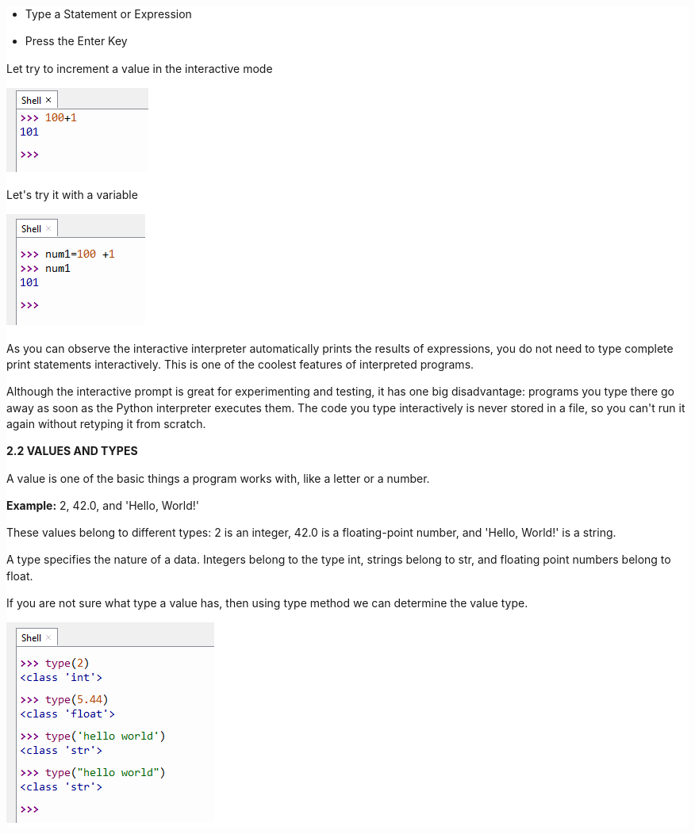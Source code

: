-   Type a Statement or Expression

-   Press the Enter Key

Let try to increment a value in the interactive mode

![alt text](Unit2-img/2.1.4.png)

Let's try it with a variable

![alt text](Unit2-img/2.1.5.png)


As you can observe the interactive interpreter automatically prints the results
of expressions, you do not need to type complete print statements interactively.
This is one of the coolest features of interpreted programs.

Although the interactive prompt is great for experimenting and testing, it has
one big disadvantage: programs you type there go away as soon as the Python
interpreter executes them. The code you type interactively is never stored in a
file, so you can't run it again without retyping it from scratch.

**2.2 VALUES AND TYPES**

A value is one of the basic things a program works with, like a letter or a
number.

**Example:** 2, 42.0, and 'Hello, World!'

These values belong to different types: 2 is an integer, 42.0 is a
floating-point number, and 'Hello, World!' is a string.

A type specifies the nature of a data. Integers belong to the type int, strings
belong to str, and floating point numbers belong to float.

If you are not sure what type a value has, then using type method we can
determine the value type.

![alt text](Unit2-img/2.2.1.png)
